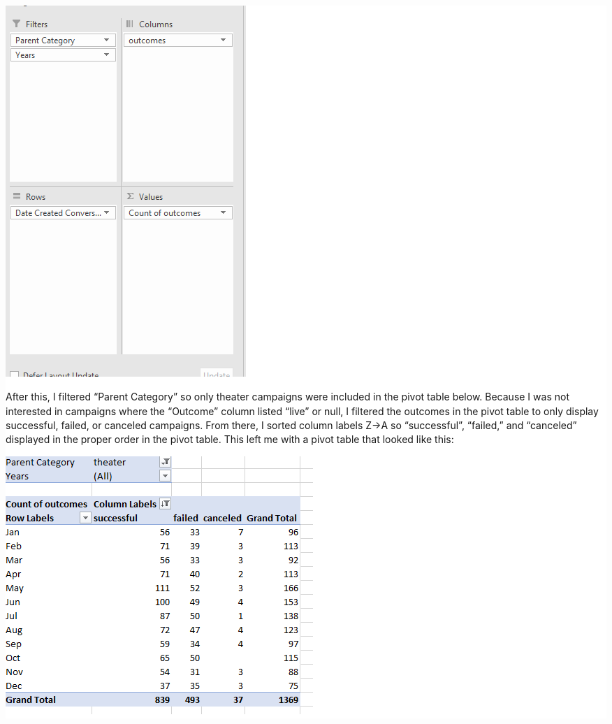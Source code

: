 ![PivotTable_Fields](Resources/PivotTable_Fields.PNG)

After this, I filtered “Parent Category” so only theater campaigns were included in the pivot table below. Because I was not interested in campaigns where the “Outcome” column listed “live” or null, I filtered the outcomes in the pivot table to only display successful, failed, or canceled campaigns. From there, I sorted column labels Z->A so “successful”, “failed,” and “canceled” displayed in the proper order in the pivot table. This left me with a pivot table that looked like this: 

![PivotTable](Resources/PivotTable.PNG)
